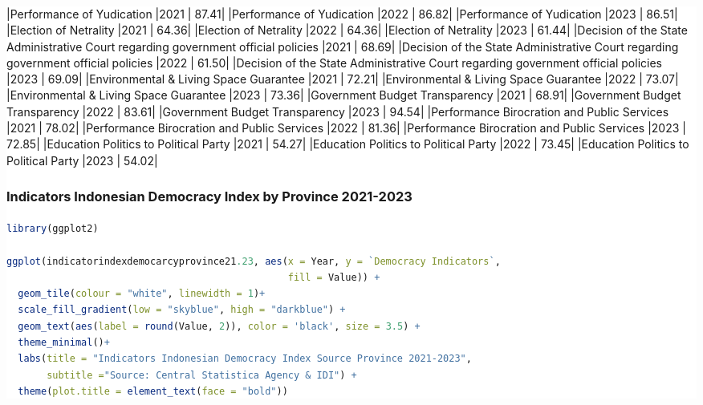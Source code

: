 |Performance of Yudication                                                             |2021 | 87.41|
|Performance of Yudication                                                             |2022 | 86.82|
|Performance of Yudication                                                             |2023 | 86.51|
|Election of Netrality                                                                 |2021 | 64.36|
|Election of Netrality                                                                 |2022 | 64.36|
|Election of Netrality                                                                 |2023 | 61.44|
|Decision of the State Administrative Court regarding government official policies     |2021 | 68.69|
|Decision of the State Administrative Court regarding government official policies     |2022 | 61.50|
|Decision of the State Administrative Court regarding government official policies     |2023 | 69.09|
|Environmental & Living Space Guarantee                                                |2021 | 72.21|
|Environmental & Living Space Guarantee                                                |2022 | 73.07|
|Environmental & Living Space Guarantee                                                |2023 | 73.36|
|Government Budget Transparency                                                        |2021 | 68.91|
|Government Budget Transparency                                                        |2022 | 83.61|
|Government Budget Transparency                                                        |2023 | 94.54|
|Performance Birocration and Public Services                                           |2021 | 78.02|
|Performance Birocration and Public Services                                           |2022 | 81.36|
|Performance Birocration and Public Services                                           |2023 | 72.85|
|Education Politics to Political Party                                                 |2021 | 54.27|
|Education Politics to Political Party                                                 |2022 | 73.45|
|Education Politics to Political Party                                                 |2023 | 54.02|

### Indicators Indonesian Democracy Index by Province 2021-2023
```r
library(ggplot2)

ggplot(indicatorindexdemocarcyprovince21.23, aes(x = Year, y = `Democracy Indicators`,
                                                 fill = Value)) +
  geom_tile(colour = "white", linewidth = 1)+
  scale_fill_gradient(low = "skyblue", high = "darkblue") +
  geom_text(aes(label = round(Value, 2)), color = 'black', size = 3.5) +
  theme_minimal()+
  labs(title = "Indicators Indonesian Democracy Index Source Province 2021-2023",
       subtitle ="Source: Central Statistica Agency & IDI") +
  theme(plot.title = element_text(face = "bold"))

```
